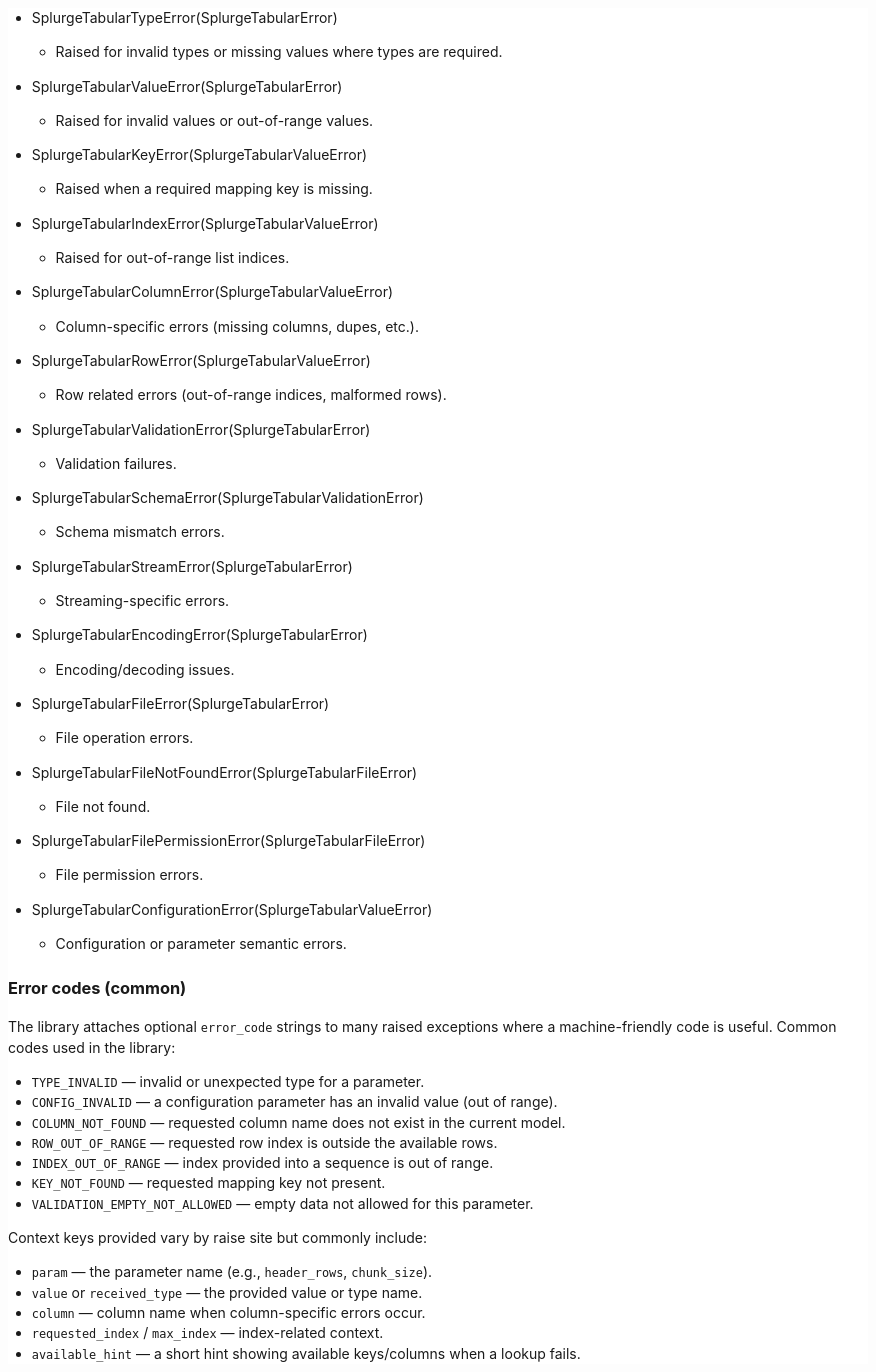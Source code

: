 - SplurgeTabularTypeError(SplurgeTabularError)
  - Raised for invalid types or missing values where types are required.

- SplurgeTabularValueError(SplurgeTabularError)
  - Raised for invalid values or out-of-range values.

- SplurgeTabularKeyError(SplurgeTabularValueError)
  - Raised when a required mapping key is missing.

- SplurgeTabularIndexError(SplurgeTabularValueError)
  - Raised for out-of-range list indices.

- SplurgeTabularColumnError(SplurgeTabularValueError)
  - Column-specific errors (missing columns, dupes, etc.).

- SplurgeTabularRowError(SplurgeTabularValueError)
  - Row related errors (out-of-range indices, malformed rows).

- SplurgeTabularValidationError(SplurgeTabularError)
  - Validation failures.

- SplurgeTabularSchemaError(SplurgeTabularValidationError)
  - Schema mismatch errors.

- SplurgeTabularStreamError(SplurgeTabularError)
  - Streaming-specific errors.

- SplurgeTabularEncodingError(SplurgeTabularError)
  - Encoding/decoding issues.

- SplurgeTabularFileError(SplurgeTabularError)
  - File operation errors.

- SplurgeTabularFileNotFoundError(SplurgeTabularFileError)
  - File not found.

- SplurgeTabularFilePermissionError(SplurgeTabularFileError)
  - File permission errors.

- SplurgeTabularConfigurationError(SplurgeTabularValueError)
  - Configuration or parameter semantic errors.


### Error codes (common)

The library attaches optional `error_code` strings to many raised exceptions
where a machine-friendly code is useful. Common codes used in the library:

- `TYPE_INVALID` — invalid or unexpected type for a parameter.
- `CONFIG_INVALID` — a configuration parameter has an invalid value (out of range).
- `COLUMN_NOT_FOUND` — requested column name does not exist in the current model.
- `ROW_OUT_OF_RANGE` — requested row index is outside the available rows.
- `INDEX_OUT_OF_RANGE` — index provided into a sequence is out of range.
- `KEY_NOT_FOUND` — requested mapping key not present.
- `VALIDATION_EMPTY_NOT_ALLOWED` — empty data not allowed for this parameter.

Context keys provided vary by raise site but commonly include:
- `param` — the parameter name (e.g., `header_rows`, `chunk_size`).
- `value` or `received_type` — the provided value or type name.
- `column` — column name when column-specific errors occur.
- `requested_index` / `max_index` — index-related context.
- `available_hint` — a short hint showing available keys/columns when a lookup fails.
